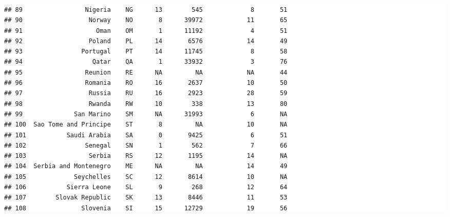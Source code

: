     ## 89                 Nigeria    NG      13        545             8       51
    ## 90                  Norway    NO       8      39972            11       65
    ## 91                    Oman    OM       1      11192             4       51
    ## 92                  Poland    PL      14       6576            14       49
    ## 93                Portugal    PT      14      11745             8       58
    ## 94                   Qatar    QA       1      33932             3       76
    ## 95                 Reunion    RE      NA         NA            NA       44
    ## 96                 Romania    RO      16       2637            10       50
    ## 97                  Russia    RU      16       2923            28       59
    ## 98                  Rwanda    RW      10        338            13       80
    ## 99              San Marino    SM      NA      31993             6       NA
    ## 100  Sao Tome and Principe    ST       8         NA            10       NA
    ## 101           Saudi Arabia    SA       0       9425             6       51
    ## 102                Senegal    SN       1        562             7       66
    ## 103                 Serbia    RS      12       1195            14       NA
    ## 104  Serbia and Montenegro    ME      NA         NA            14       49
    ## 105             Seychelles    SC      12       8614            10       NA
    ## 106           Sierra Leone    SL       9        268            12       64
    ## 107        Slovak Republic    SK      13       8446            11       53
    ## 108               Slovenia    SI      15      12729            19       56